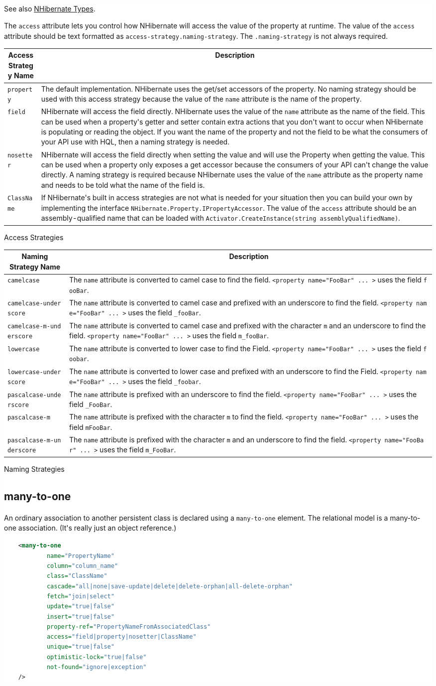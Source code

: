 See also [NHibernate Types](#nhibernate-types).

The `access` attribute lets you control how NHibernate will access the
value of the property at runtime. The value of the `access` attribute
should be text formatted as `access-strategy.naming-strategy`. The
`.naming-strategy` is not always
required.

| Access Strategy Name | Description                                                                                                                                                                                                                                                                                                                                                                                                                     |
| -------------------- | ------------------------------------------------------------------------------------------------------------------------------------------------------------------------------------------------------------------------------------------------------------------------------------------------------------------------------------------------------------------------------------------------------------------------------- |
| `property`           | The default implementation. NHibernate uses the get/set accessors of the property. No naming strategy should be used with this access strategy because the value of the `name` attribute is the name of the property.                                                                                                                                                                                                           |
| `field`              | NHibernate will access the field directly. NHibernate uses the value of the `name` attribute as the name of the field. This can be used when a property's getter and setter contain extra actions that you don't want to occur when NHibernate is populating or reading the object. If you want the name of the property and not the field to be what the consumers of your API use with HQL, then a naming strategy is needed. |
| `nosetter`           | NHibernate will access the field directly when setting the value and will use the Property when getting the value. This can be used when a property only exposes a get accessor because the consumers of your API can't change the value directly. A naming strategy is required because NHibernate uses the value of the `name` attribute as the property name and needs to be told what the name of the field is.             |
| `ClassName`          | If NHibernate's built in access strategies are not what is needed for your situation then you can build your own by implementing the interface `NHibernate.Property.IPropertyAccessor`. The value of the `access` attribute should be an assembly-qualified name that can be loaded with `Activator.CreateInstance(string assemblyQualifiedName)`.                                                                              |

Access Strategies

| Naming Strategy Name      | Description                                                                                                                                                                         |
| ------------------------- | ----------------------------------------------------------------------------------------------------------------------------------------------------------------------------------- |
| `camelcase`               | The `name` attribute is converted to camel case to find the field. `<property name="FooBar" ... >` uses the field `fooBar`.                                                         |
| `camelcase-underscore`    | The `name` attribute is converted to camel case and prefixed with an underscore to find the field. `<property name="FooBar" ... >` uses the field `_fooBar`.                        |
| `camelcase-m-underscore`  | The `name` attribute is converted to camel case and prefixed with the character `m` and an underscore to find the field. `<property name="FooBar" ... >` uses the field `m_fooBar`. |
| `lowercase`               | The `name` attribute is converted to lower case to find the Field. `<property name="FooBar" ... >` uses the field `foobar`.                                                         |
| `lowercase-underscore`    | The `name` attribute is converted to lower case and prefixed with an underscore to find the Field. `<property name="FooBar" ... >` uses the field `_foobar`.                        |
| `pascalcase-underscore`   | The `name` attribute is prefixed with an underscore to find the field. `<property name="FooBar" ... >` uses the field `_FooBar`.                                                    |
| `pascalcase-m`            | The `name` attribute is prefixed with the character `m` to find the field. `<property name="FooBar" ... >` uses the field `mFooBar`.                                                |
| `pascalcase-m-underscore` | The `name` attribute is prefixed with the character `m` and an underscore to find the field. `<property name="FooBar" ... >` uses the field `m_FooBar`.                             |

Naming Strategies

## many-to-one

An ordinary association to another persistent class is declared using a
`many-to-one` element. The relational model is a many-to-one
association. (It's really just an object reference.)

```xml
    <many-to-one
            name="PropertyName"
            column="column_name"
            class="ClassName"
            cascade="all|none|save-update|delete|delete-orphan|all-delete-orphan"
            fetch="join|select"
            update="true|false"
            insert="true|false"
            property-ref="PropertyNameFromAssociatedClass"
            access="field|property|nosetter|ClassName"
            unique="true|false"
            optimistic-lock="true|false"
            not-found="ignore|exception"
    />
```
